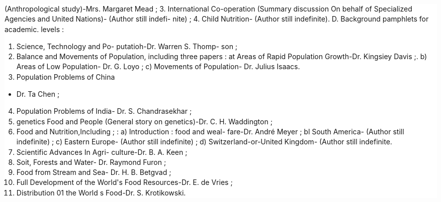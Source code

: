 (Anthropological study)-Mrs.
Margaret Mead ;
3. International Co-operation
(Summary discussion On behalf of
Specialized Agencies and United
Nations)- (Author still indefi-
nite) ;
4. Child Nutrition- (Author
still indefinite).
D. Background pamphlets for
academic. levels :
1. Science, Technology and Po-
putatioh-Dr. Warren S. Thomp-
son ;
2. Balance and Movements of
Population, including three papers :
at Areas of Rapid Population
Growth-Dr. Kingsiey
Davis ;.
b) Areas of Low Population-
Dr. G. Loyo ;
c) Movements of Population-
Dr. Julius Isaacs.
3. Population Problems of China
- Dr. Ta Chen ;
4. Population Problems of India-
Dr. S. Chandrasekhar ;
5. genetics Food and People
(General story on genetics)-Dr.
C. H. Waddington ;
6. Food and Nutrition,Including ; :
a) Introduction : food and weal-
fare-Dr. André Meyer ;
bl South America- (Author
still indefinite) ;
c) Eastern Europe- (Author
still indefinite) ;
d) Switzerland-or-United
Kingdom- (Author still
indefinite.
1. Scientific Advances In Agri-
culture-Dr. B. A. Keen ;
8. Soit, Forests and Water-
Dr. Raymond Furon ;
9. Food from Stream and Sea-
Dr. H. B. Betgvad ;
10. Full Development of the
World's Food Resources-Dr. E.
de Vries ;
11. Distribution 01 the World s
Food-Dr. S. Krotikowski.
